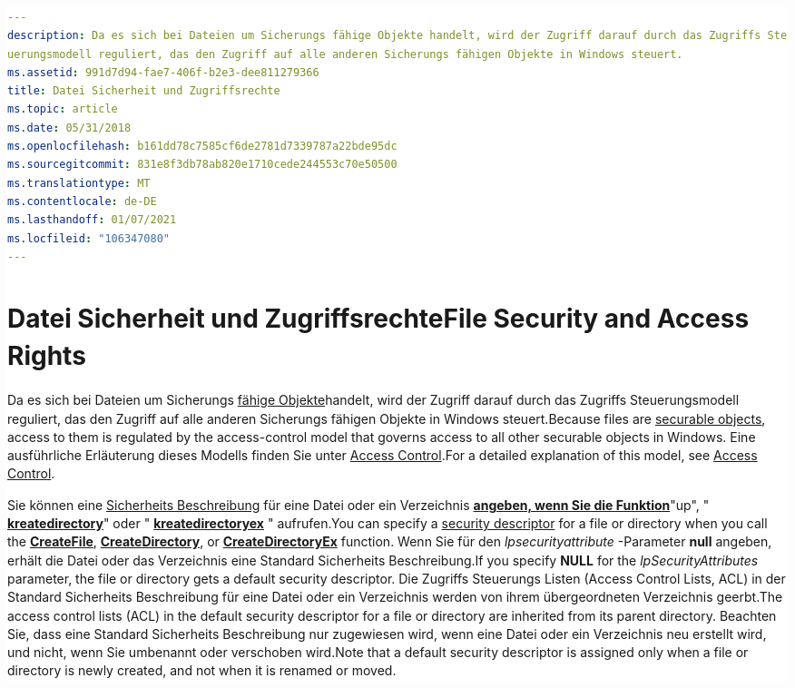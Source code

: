 ```yaml
---
description: Da es sich bei Dateien um Sicherungs fähige Objekte handelt, wird der Zugriff darauf durch das Zugriffs Steuerungsmodell reguliert, das den Zugriff auf alle anderen Sicherungs fähigen Objekte in Windows steuert.
ms.assetid: 991d7d94-fae7-406f-b2e3-dee811279366
title: Datei Sicherheit und Zugriffsrechte
ms.topic: article
ms.date: 05/31/2018
ms.openlocfilehash: b161dd78c7585cf6de2781d7339787a22bde95dc
ms.sourcegitcommit: 831e8f3db78ab820e1710cede244553c70e50500
ms.translationtype: MT
ms.contentlocale: de-DE
ms.lasthandoff: 01/07/2021
ms.locfileid: "106347080"
---
```

# <a name="file-security-and-access-rights"></a><span data-ttu-id="3b2cb-103">Datei Sicherheit und Zugriffsrechte</span><span class="sxs-lookup"><span data-stu-id="3b2cb-103">File Security and Access Rights</span></span>

<span data-ttu-id="3b2cb-104">Da es sich bei Dateien um Sicherungs [fähige Objekte](/windows/desktop/SecAuthZ/securable-objects)handelt, wird der Zugriff darauf durch das Zugriffs Steuerungsmodell reguliert, das den Zugriff auf alle anderen Sicherungs fähigen Objekte in Windows steuert.</span><span class="sxs-lookup"><span data-stu-id="3b2cb-104">Because files are [securable objects](/windows/desktop/SecAuthZ/securable-objects), access to them is regulated by the access-control model that governs access to all other securable objects in Windows.</span></span> <span data-ttu-id="3b2cb-105">Eine ausführliche Erläuterung dieses Modells finden Sie unter [Access Control](/windows/desktop/SecAuthZ/access-control).</span><span class="sxs-lookup"><span data-stu-id="3b2cb-105">For a detailed explanation of this model, see [Access Control](/windows/desktop/SecAuthZ/access-control).</span></span>

<span data-ttu-id="3b2cb-106">Sie können eine [Sicherheits Beschreibung](/windows/desktop/api/winnt/ns-winnt-security_descriptor) für eine Datei oder ein Verzeichnis [**angeben, wenn Sie die Funktion**](/windows/desktop/api/FileAPI/nf-fileapi-createfilea)"up", " [**kreatedirectory**](/windows/desktop/api/FileAPI/nf-fileapi-createdirectorya)" oder " [**kreatedirectoryex**](/windows/desktop/api/WinBase/nf-winbase-createdirectoryexa) " aufrufen.</span><span class="sxs-lookup"><span data-stu-id="3b2cb-106">You can specify a [security descriptor](/windows/desktop/api/winnt/ns-winnt-security_descriptor) for a file or directory when you call the [**CreateFile**](/windows/desktop/api/FileAPI/nf-fileapi-createfilea), [**CreateDirectory**](/windows/desktop/api/FileAPI/nf-fileapi-createdirectorya), or [**CreateDirectoryEx**](/windows/desktop/api/WinBase/nf-winbase-createdirectoryexa) function.</span></span> <span data-ttu-id="3b2cb-107">Wenn Sie für den *lpsecurityattribute* -Parameter **null** angeben, erhält die Datei oder das Verzeichnis eine Standard Sicherheits Beschreibung.</span><span class="sxs-lookup"><span data-stu-id="3b2cb-107">If you specify **NULL** for the *lpSecurityAttributes* parameter, the file or directory gets a default security descriptor.</span></span> <span data-ttu-id="3b2cb-108">Die Zugriffs Steuerungs Listen (Access Control Lists, ACL) in der Standard Sicherheits Beschreibung für eine Datei oder ein Verzeichnis werden von ihrem übergeordneten Verzeichnis geerbt.</span><span class="sxs-lookup"><span data-stu-id="3b2cb-108">The access control lists (ACL) in the default security descriptor for a file or directory are inherited from its parent directory.</span></span> <span data-ttu-id="3b2cb-109">Beachten Sie, dass eine Standard Sicherheits Beschreibung nur zugewiesen wird, wenn eine Datei oder ein Verzeichnis neu erstellt wird, und nicht, wenn Sie umbenannt oder verschoben wird.</span><span class="sxs-lookup"><span data-stu-id="3b2cb-109">Note that a default security descriptor is assigned only when a file or directory is newly created, and not when it is renamed or moved.</span></span>
